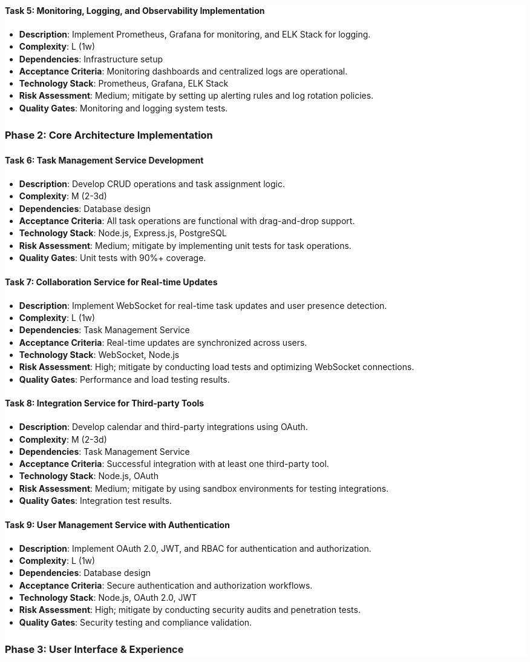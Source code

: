 #### Task 5: Monitoring, Logging, and Observability Implementation
- **Description**: Implement Prometheus, Grafana for monitoring, and ELK Stack for logging.
- **Complexity**: L (1w)
- **Dependencies**: Infrastructure setup
- **Acceptance Criteria**: Monitoring dashboards and centralized logs are operational.
- **Technology Stack**: Prometheus, Grafana, ELK Stack
- **Risk Assessment**: Medium; mitigate by setting up alerting rules and log rotation policies.
- **Quality Gates**: Monitoring and logging system tests.

### Phase 2: Core Architecture Implementation

#### Task 6: Task Management Service Development
- **Description**: Develop CRUD operations and task assignment logic.
- **Complexity**: M (2-3d)
- **Dependencies**: Database design
- **Acceptance Criteria**: All task operations are functional with drag-and-drop support.
- **Technology Stack**: Node.js, Express.js, PostgreSQL
- **Risk Assessment**: Medium; mitigate by implementing unit tests for task operations.
- **Quality Gates**: Unit tests with 90%+ coverage.

#### Task 7: Collaboration Service for Real-time Updates
- **Description**: Implement WebSocket for real-time task updates and user presence detection.
- **Complexity**: L (1w)
- **Dependencies**: Task Management Service
- **Acceptance Criteria**: Real-time updates are synchronized across users.
- **Technology Stack**: WebSocket, Node.js
- **Risk Assessment**: High; mitigate by conducting load tests and optimizing WebSocket connections.
- **Quality Gates**: Performance and load testing results.

#### Task 8: Integration Service for Third-party Tools
- **Description**: Develop calendar and third-party integrations using OAuth.
- **Complexity**: M (2-3d)
- **Dependencies**: Task Management Service
- **Acceptance Criteria**: Successful integration with at least one third-party tool.
- **Technology Stack**: Node.js, OAuth
- **Risk Assessment**: Medium; mitigate by using sandbox environments for testing integrations.
- **Quality Gates**: Integration test results.

#### Task 9: User Management Service with Authentication
- **Description**: Implement OAuth 2.0, JWT, and RBAC for authentication and authorization.
- **Complexity**: L (1w)
- **Dependencies**: Database design
- **Acceptance Criteria**: Secure authentication and authorization workflows.
- **Technology Stack**: Node.js, OAuth 2.0, JWT
- **Risk Assessment**: High; mitigate by conducting security audits and penetration tests.
- **Quality Gates**: Security testing and compliance validation.

### Phase 3: User Interface & Experience
